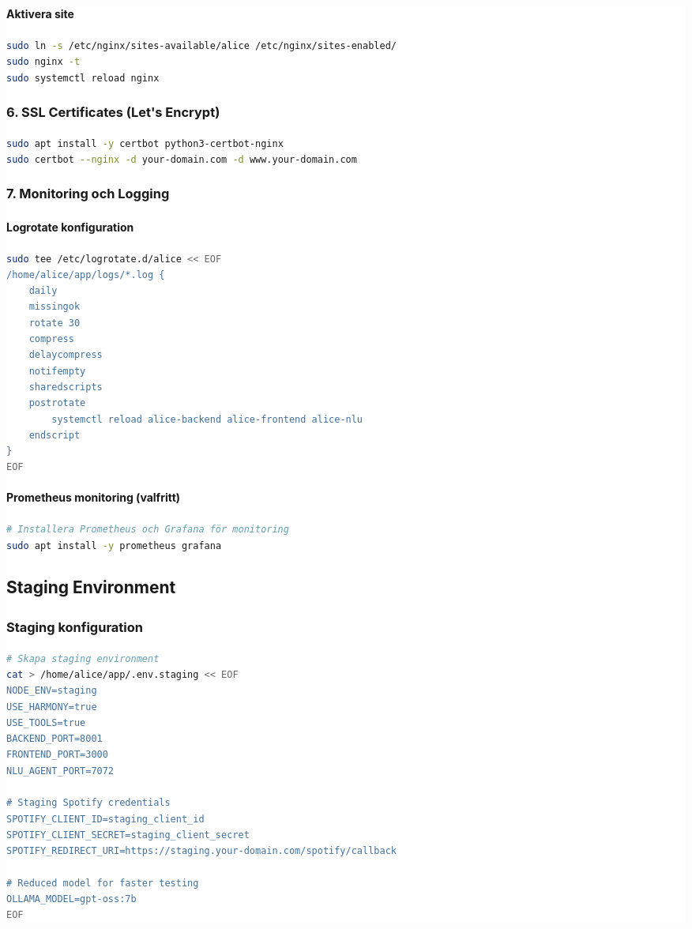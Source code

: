 #### Aktivera site
```bash
sudo ln -s /etc/nginx/sites-available/alice /etc/nginx/sites-enabled/
sudo nginx -t
sudo systemctl reload nginx
```

### 6. SSL Certificates (Let's Encrypt)

```bash
sudo apt install -y certbot python3-certbot-nginx
sudo certbot --nginx -d your-domain.com -d www.your-domain.com
```

### 7. Monitoring och Logging

#### Logrotate konfiguration
```bash
sudo tee /etc/logrotate.d/alice << EOF
/home/alice/app/logs/*.log {
    daily
    missingok
    rotate 30
    compress
    delaycompress
    notifempty
    sharedscripts
    postrotate
        systemctl reload alice-backend alice-frontend alice-nlu
    endscript
}
EOF
```

#### Prometheus monitoring (valfritt)
```bash
# Installera Prometheus och Grafana för monitoring
sudo apt install -y prometheus grafana
```

## Staging Environment

### Staging konfiguration
```bash
# Skapa staging environment
cat > /home/alice/app/.env.staging << EOF
NODE_ENV=staging
USE_HARMONY=true
USE_TOOLS=true
BACKEND_PORT=8001
FRONTEND_PORT=3000
NLU_AGENT_PORT=7072

# Staging Spotify credentials
SPOTIFY_CLIENT_ID=staging_client_id
SPOTIFY_CLIENT_SECRET=staging_client_secret
SPOTIFY_REDIRECT_URI=https://staging.your-domain.com/spotify/callback

# Reduced model for faster testing
OLLAMA_MODEL=gpt-oss:7b
EOF
```
